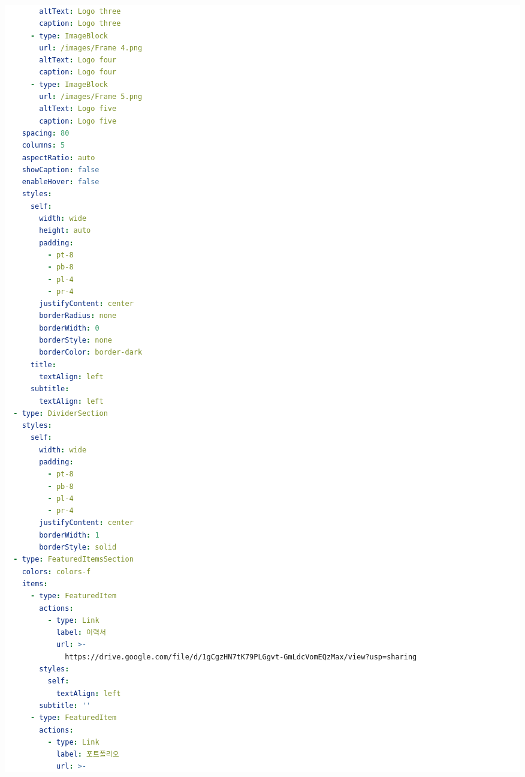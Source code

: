```yaml
        altText: Logo three
        caption: Logo three
      - type: ImageBlock
        url: /images/Frame 4.png
        altText: Logo four
        caption: Logo four
      - type: ImageBlock
        url: /images/Frame 5.png
        altText: Logo five
        caption: Logo five
    spacing: 80
    columns: 5
    aspectRatio: auto
    showCaption: false
    enableHover: false
    styles:
      self:
        width: wide
        height: auto
        padding:
          - pt-8
          - pb-8
          - pl-4
          - pr-4
        justifyContent: center
        borderRadius: none
        borderWidth: 0
        borderStyle: none
        borderColor: border-dark
      title:
        textAlign: left
      subtitle:
        textAlign: left
  - type: DividerSection
    styles:
      self:
        width: wide
        padding:
          - pt-8
          - pb-8
          - pl-4
          - pr-4
        justifyContent: center
        borderWidth: 1
        borderStyle: solid
  - type: FeaturedItemsSection
    colors: colors-f
    items:
      - type: FeaturedItem
        actions:
          - type: Link
            label: 이력서
            url: >-
              https://drive.google.com/file/d/1gCgzHN7tK79PLGgvt-GmLdcVomEQzMax/view?usp=sharing
        styles:
          self:
            textAlign: left
        subtitle: ''
      - type: FeaturedItem
        actions:
          - type: Link
            label: 포트폴리오
            url: >-
```